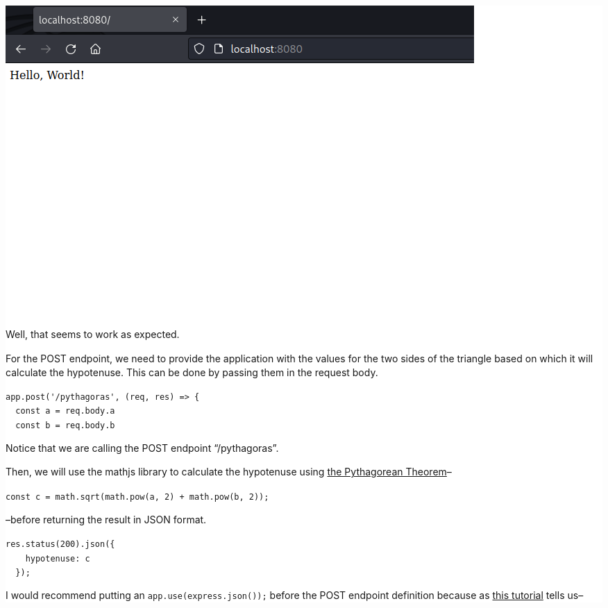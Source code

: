 ![Alt text](/images/devsecops/2023-12-11-an-introduction-to-DevSecOps-01.png "test on localhost")

Well, that seems to work as expected. 

For the POST endpoint, we need to provide the application with the values for the two sides of the triangle based on which it will calculate the hypotenuse. This can be done by passing them in the request body.

```
app.post('/pythagoras', (req, res) => {
  const a = req.body.a
  const b = req.body.b

```

Notice that we are calling the POST endpoint “/pythagoras”.

Then, we will use the mathjs library to calculate the hypotenuse using [the Pythagorean Theorem](https://en.wikipedia.org/wiki/Pythagorean_theorem)–

```
const c = math.sqrt(math.pow(a, 2) + math.pow(b, 2));
```

–before returning the result in JSON format.

```
res.status(200).json({
	hypotenuse: c
  });
```

I would recommend putting an `app.use(express.json());` before the POST endpoint definition because as [this tutorial](https://masteringjs.io/tutorials/express/post) tells us–
